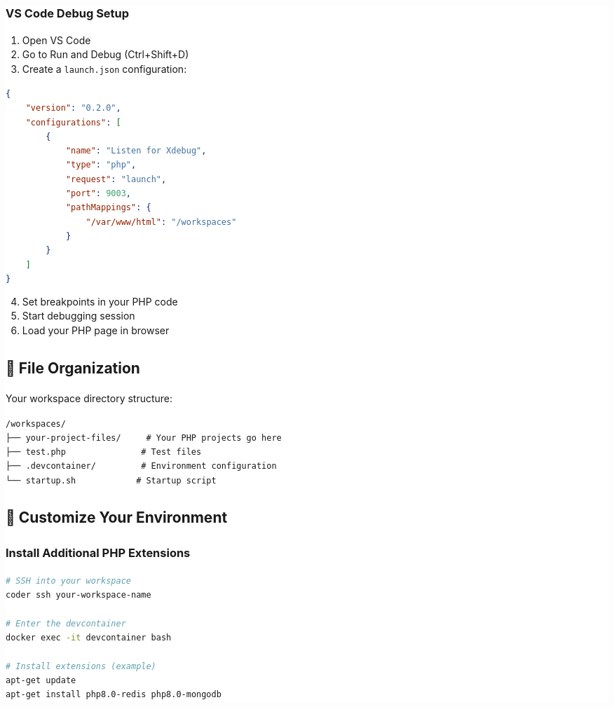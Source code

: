 ### VS Code Debug Setup
1. Open VS Code
2. Go to Run and Debug (Ctrl+Shift+D)
3. Create a `launch.json` configuration:

```json
{
    "version": "0.2.0",
    "configurations": [
        {
            "name": "Listen for Xdebug",
            "type": "php",
            "request": "launch",
            "port": 9003,
            "pathMappings": {
                "/var/www/html": "/workspaces"
            }
        }
    ]
}
```

4. Set breakpoints in your PHP code
5. Start debugging session
6. Load your PHP page in browser

## 📁 File Organization

Your workspace directory structure:
```
/workspaces/
├── your-project-files/     # Your PHP projects go here
├── test.php               # Test files
├── .devcontainer/         # Environment configuration
└── startup.sh            # Startup script
```

## 🎨 Customize Your Environment

### Install Additional PHP Extensions
```bash
# SSH into your workspace
coder ssh your-workspace-name

# Enter the devcontainer
docker exec -it devcontainer bash

# Install extensions (example)
apt-get update
apt-get install php8.0-redis php8.0-mongodb
```
